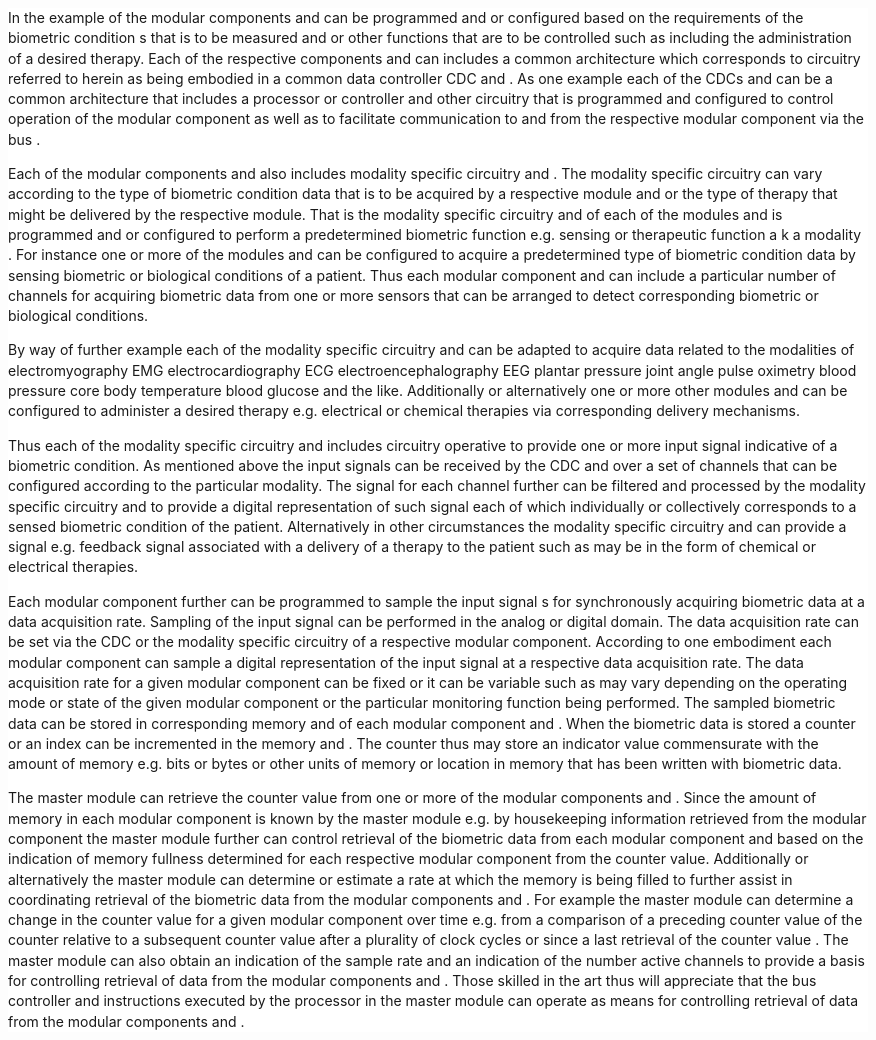 In the example of the modular components and can be programmed and or configured based on the requirements of the biometric condition s that is to be measured and or other functions that are to be controlled such as including the administration of a desired therapy. Each of the respective components and can includes a common architecture which corresponds to circuitry referred to herein as being embodied in a common data controller CDC and . As one example each of the CDCs and can be a common architecture that includes a processor or controller and other circuitry that is programmed and configured to control operation of the modular component as well as to facilitate communication to and from the respective modular component via the bus .

Each of the modular components and also includes modality specific circuitry and . The modality specific circuitry can vary according to the type of biometric condition data that is to be acquired by a respective module and or the type of therapy that might be delivered by the respective module. That is the modality specific circuitry and of each of the modules and is programmed and or configured to perform a predetermined biometric function e.g. sensing or therapeutic function a k a modality . For instance one or more of the modules and can be configured to acquire a predetermined type of biometric condition data by sensing biometric or biological conditions of a patient. Thus each modular component and can include a particular number of channels for acquiring biometric data from one or more sensors that can be arranged to detect corresponding biometric or biological conditions.

By way of further example each of the modality specific circuitry and can be adapted to acquire data related to the modalities of electromyography EMG electrocardiography ECG electroencephalography EEG plantar pressure joint angle pulse oximetry blood pressure core body temperature blood glucose and the like. Additionally or alternatively one or more other modules and can be configured to administer a desired therapy e.g. electrical or chemical therapies via corresponding delivery mechanisms.

Thus each of the modality specific circuitry and includes circuitry operative to provide one or more input signal indicative of a biometric condition. As mentioned above the input signals can be received by the CDC and over a set of channels that can be configured according to the particular modality. The signal for each channel further can be filtered and processed by the modality specific circuitry and to provide a digital representation of such signal each of which individually or collectively corresponds to a sensed biometric condition of the patient. Alternatively in other circumstances the modality specific circuitry and can provide a signal e.g. feedback signal associated with a delivery of a therapy to the patient such as may be in the form of chemical or electrical therapies.

Each modular component further can be programmed to sample the input signal s for synchronously acquiring biometric data at a data acquisition rate. Sampling of the input signal can be performed in the analog or digital domain. The data acquisition rate can be set via the CDC or the modality specific circuitry of a respective modular component. According to one embodiment each modular component can sample a digital representation of the input signal at a respective data acquisition rate. The data acquisition rate for a given modular component can be fixed or it can be variable such as may vary depending on the operating mode or state of the given modular component or the particular monitoring function being performed. The sampled biometric data can be stored in corresponding memory and of each modular component and . When the biometric data is stored a counter or an index can be incremented in the memory and . The counter thus may store an indicator value commensurate with the amount of memory e.g. bits or bytes or other units of memory or location in memory that has been written with biometric data.

The master module can retrieve the counter value from one or more of the modular components and . Since the amount of memory in each modular component is known by the master module e.g. by housekeeping information retrieved from the modular component the master module further can control retrieval of the biometric data from each modular component and based on the indication of memory fullness determined for each respective modular component from the counter value. Additionally or alternatively the master module can determine or estimate a rate at which the memory is being filled to further assist in coordinating retrieval of the biometric data from the modular components and . For example the master module can determine a change in the counter value for a given modular component over time e.g. from a comparison of a preceding counter value of the counter relative to a subsequent counter value after a plurality of clock cycles or since a last retrieval of the counter value . The master module can also obtain an indication of the sample rate and an indication of the number active channels to provide a basis for controlling retrieval of data from the modular components and . Those skilled in the art thus will appreciate that the bus controller and instructions executed by the processor in the master module can operate as means for controlling retrieval of data from the modular components and .

